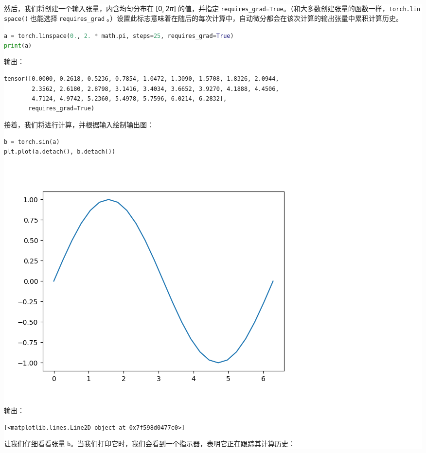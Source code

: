 然后，我们将创建一个输入张量，内含均匀分布在 $[0, 2\pi]$ 的值，并指定 `requires_grad=True`。（和大多数创建张量的函数一样，`torch.linspace()` 也能选择 `requires_grad` 。）设置此标志意味着在随后的每次计算中，自动微分都会在该次计算的输出张量中累积计算历史。

```python
a = torch.linspace(0., 2. * math.pi, steps=25, requires_grad=True)
print(a)
```

输出：
```shell
tensor([0.0000, 0.2618, 0.5236, 0.7854, 1.0472, 1.3090, 1.5708, 1.8326, 2.0944,
        2.3562, 2.6180, 2.8798, 3.1416, 3.4034, 3.6652, 3.9270, 4.1888, 4.4506,
        4.7124, 4.9742, 5.2360, 5.4978, 5.7596, 6.0214, 6.2832],
       requires_grad=True)
```

接着，我们将进行计算，并根据输入绘制输出图：

```python
b = torch.sin(a)
plt.plot(a.detach(), b.detach())
```

![sphx_glr_autogradyt_tutorial_001](../../../img/sphx_glr_autogradyt_tutorial_001.png)

输出：
```shell
[<matplotlib.lines.Line2D object at 0x7f598d0477c0>]
```

让我们仔细看看张量 `b`。当我们打印它时，我们会看到一个指示器，表明它正在跟踪其计算历史：
